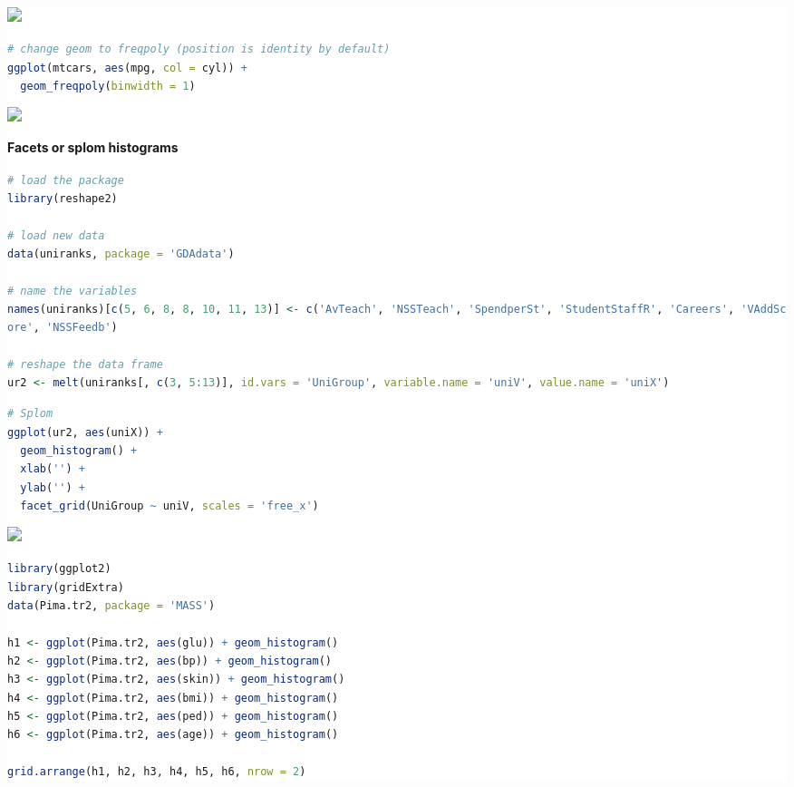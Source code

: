 ![](img/Plot_snippets_-_ggplot2/unnamed-chunk-95-1.png)

``` r
# change geom to freqpoly (position is identity by default) 
ggplot(mtcars, aes(mpg, col = cyl)) +
  geom_freqpoly(binwidth = 1)
```

![](img/Plot_snippets_-_ggplot2/unnamed-chunk-96-1.png)

**Facets or splom histograms**

``` r
# load the package
library(reshape2)

# load new data
data(uniranks, package = 'GDAdata')

# name the variables
names(uniranks)[c(5, 6, 8, 8, 10, 11, 13)] <- c('AvTeach', 'NSSTeach', 'SpendperSt', 'StudentStaffR', 'Careers', 'VAddScore', 'NSSFeedb')

# reshape the data frame
ur2 <- melt(uniranks[, c(3, 5:13)], id.vars = 'UniGroup', variable.name = 'uniV', value.name = 'uniX')
```

``` r
# Splom
ggplot(ur2, aes(uniX)) +
  geom_histogram() +
  xlab('') +
  ylab('') +
  facet_grid(UniGroup ~ uniV, scales = 'free_x')
```

![](img/Plot_snippets_-_ggplot2/unnamed-chunk-98-1.png)

``` r
library(ggplot2)
library(gridExtra)
data(Pima.tr2, package = 'MASS')

h1 <- ggplot(Pima.tr2, aes(glu)) + geom_histogram()
h2 <- ggplot(Pima.tr2, aes(bp)) + geom_histogram()
h3 <- ggplot(Pima.tr2, aes(skin)) + geom_histogram()
h4 <- ggplot(Pima.tr2, aes(bmi)) + geom_histogram()
h5 <- ggplot(Pima.tr2, aes(ped)) + geom_histogram()
h6 <- ggplot(Pima.tr2, aes(age)) + geom_histogram()

grid.arrange(h1, h2, h3, h4, h5, h6, nrow = 2)
```
